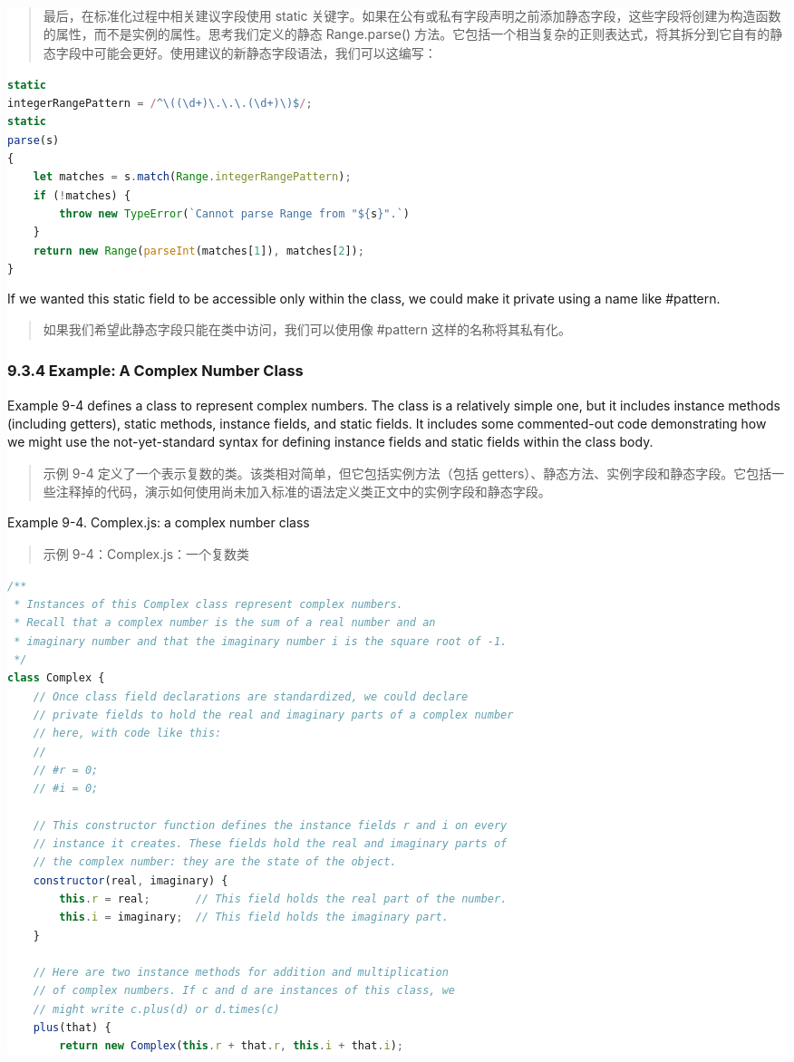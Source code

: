 > 最后，在标准化过程中相关建议字段使用 static 关键字。如果在公有或私有字段声明之前添加静态字段，这些字段将创建为构造函数的属性，而不是实例的属性。思考我们定义的静态
> Range.parse() 方法。它包括一个相当复杂的正则表达式，将其拆分到它自有的静态字段中可能会更好。使用建议的新静态字段语法，我们可以这编写：

```js
static
integerRangePattern = /^\((\d+)\.\.\.(\d+)\)$/;
static
parse(s)
{
    let matches = s.match(Range.integerRangePattern);
    if (!matches) {
        throw new TypeError(`Cannot parse Range from "${s}".`)
    }
    return new Range(parseInt(matches[1]), matches[2]);
}
```

If we wanted this static field to be accessible only within the class, we could make it private using a name like
#pattern.

> 如果我们希望此静态字段只能在类中访问，我们可以使用像 #pattern 这样的名称将其私有化。

### 9.3.4 Example: A Complex Number Class

Example 9-4 defines a class to represent complex numbers. The class is a relatively simple one, but it includes instance
methods (including getters), static methods, instance fields, and static fields. It includes some commented-out code
demonstrating how we might use the not-yet-standard syntax for defining instance fields and static fields within the
class body.

> 示例 9-4 定义了一个表示复数的类。该类相对简单，但它包括实例方法（包括
> getters）、静态方法、实例字段和静态字段。它包括一些注释掉的代码，演示如何使用尚未加入标准的语法定义类正文中的实例字段和静态字段。

Example 9-4. Complex.js: a complex number class

> 示例 9-4：Complex.js：一个复数类

```js
/**
 * Instances of this Complex class represent complex numbers.
 * Recall that a complex number is the sum of a real number and an
 * imaginary number and that the imaginary number i is the square root of -1.
 */
class Complex {
    // Once class field declarations are standardized, we could declare
    // private fields to hold the real and imaginary parts of a complex number
    // here, with code like this:
    //
    // #r = 0;
    // #i = 0;

    // This constructor function defines the instance fields r and i on every
    // instance it creates. These fields hold the real and imaginary parts of
    // the complex number: they are the state of the object.
    constructor(real, imaginary) {
        this.r = real;       // This field holds the real part of the number.
        this.i = imaginary;  // This field holds the imaginary part.
    }

    // Here are two instance methods for addition and multiplication
    // of complex numbers. If c and d are instances of this class, we
    // might write c.plus(d) or d.times(c)
    plus(that) {
        return new Complex(this.r + that.r, this.i + that.i);
```